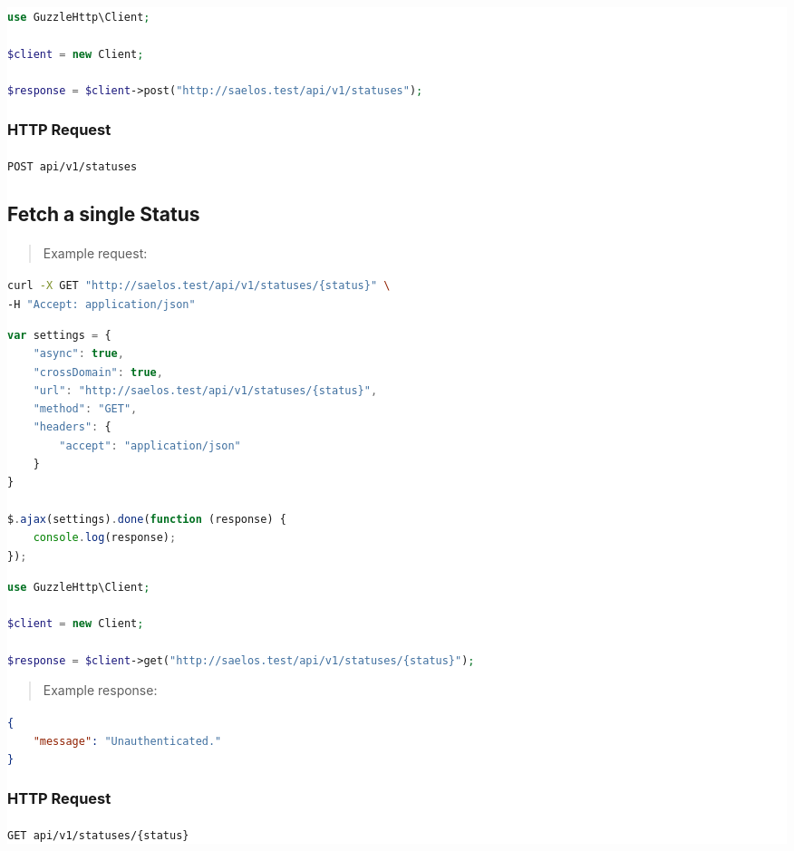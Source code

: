```php
use GuzzleHttp\Client;

$client = new Client;

$response = $client->post("http://saelos.test/api/v1/statuses");
```


### HTTP Request
`POST api/v1/statuses`





## Fetch a single Status

> Example request:

```bash
curl -X GET "http://saelos.test/api/v1/statuses/{status}" \
-H "Accept: application/json"
```

```javascript
var settings = {
    "async": true,
    "crossDomain": true,
    "url": "http://saelos.test/api/v1/statuses/{status}",
    "method": "GET",
    "headers": {
        "accept": "application/json"
    }
}

$.ajax(settings).done(function (response) {
    console.log(response);
});
```

```php
use GuzzleHttp\Client;

$client = new Client;

$response = $client->get("http://saelos.test/api/v1/statuses/{status}");
```

> Example response:

```json
{
    "message": "Unauthenticated."
}
```

### HTTP Request
`GET api/v1/statuses/{status}`
